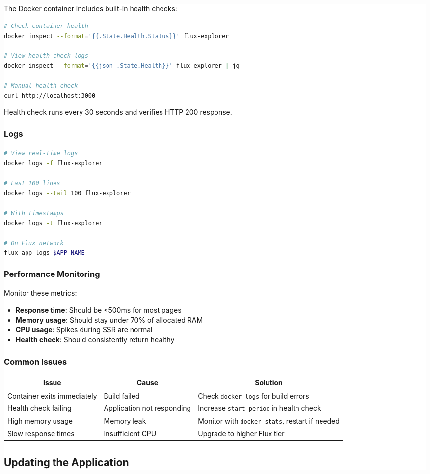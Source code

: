 The Docker container includes built-in health checks:

```bash
# Check container health
docker inspect --format='{{.State.Health.Status}}' flux-explorer

# View health check logs
docker inspect --format='{{json .State.Health}}' flux-explorer | jq

# Manual health check
curl http://localhost:3000
```

Health check runs every 30 seconds and verifies HTTP 200 response.

### Logs

```bash
# View real-time logs
docker logs -f flux-explorer

# Last 100 lines
docker logs --tail 100 flux-explorer

# With timestamps
docker logs -t flux-explorer

# On Flux network
flux app logs $APP_NAME
```

### Performance Monitoring

Monitor these metrics:
- **Response time**: Should be <500ms for most pages
- **Memory usage**: Should stay under 70% of allocated RAM
- **CPU usage**: Spikes during SSR are normal
- **Health check**: Should consistently return healthy

### Common Issues

| Issue | Cause | Solution |
|-------|-------|----------|
| Container exits immediately | Build failed | Check `docker logs` for build errors |
| Health check failing | Application not responding | Increase `start-period` in health check |
| High memory usage | Memory leak | Monitor with `docker stats`, restart if needed |
| Slow response times | Insufficient CPU | Upgrade to higher Flux tier |

## Updating the Application
